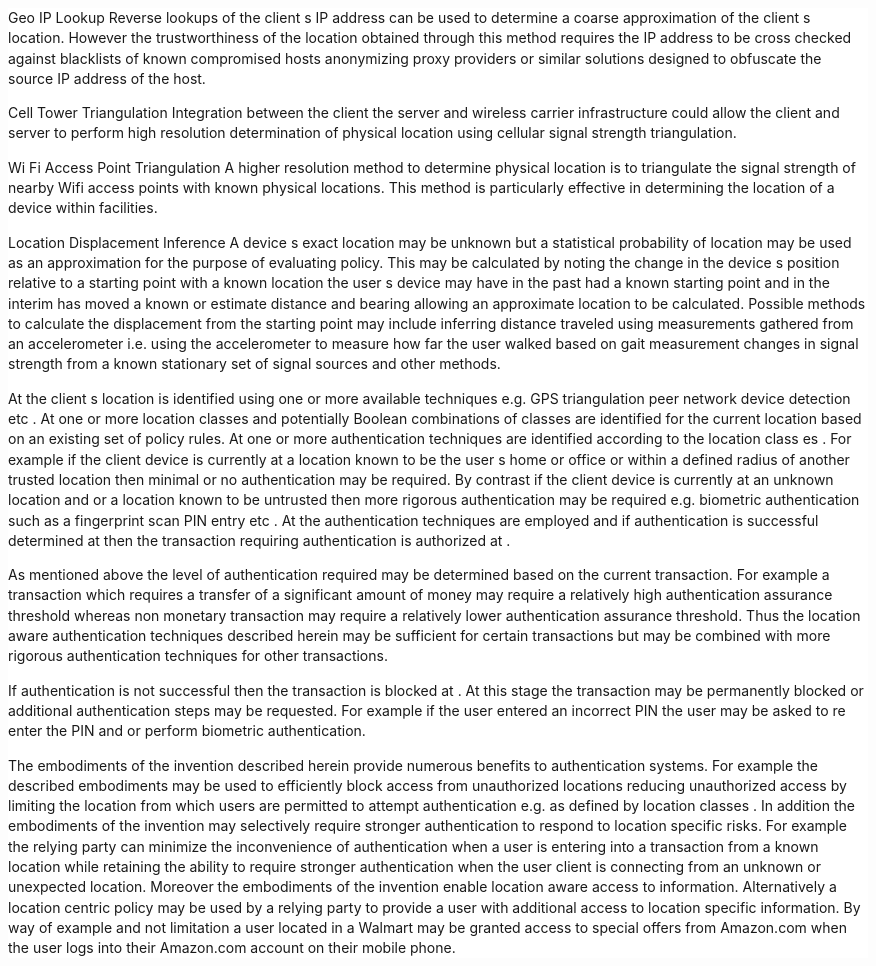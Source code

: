 Geo IP Lookup Reverse lookups of the client s IP address can be used to determine a coarse approximation of the client s location. However the trustworthiness of the location obtained through this method requires the IP address to be cross checked against blacklists of known compromised hosts anonymizing proxy providers or similar solutions designed to obfuscate the source IP address of the host.

Cell Tower Triangulation Integration between the client the server and wireless carrier infrastructure could allow the client and server to perform high resolution determination of physical location using cellular signal strength triangulation.

Wi Fi Access Point Triangulation A higher resolution method to determine physical location is to triangulate the signal strength of nearby Wifi access points with known physical locations. This method is particularly effective in determining the location of a device within facilities.

Location Displacement Inference A device s exact location may be unknown but a statistical probability of location may be used as an approximation for the purpose of evaluating policy. This may be calculated by noting the change in the device s position relative to a starting point with a known location the user s device may have in the past had a known starting point and in the interim has moved a known or estimate distance and bearing allowing an approximate location to be calculated. Possible methods to calculate the displacement from the starting point may include inferring distance traveled using measurements gathered from an accelerometer i.e. using the accelerometer to measure how far the user walked based on gait measurement changes in signal strength from a known stationary set of signal sources and other methods.

At the client s location is identified using one or more available techniques e.g. GPS triangulation peer network device detection etc . At one or more location classes and potentially Boolean combinations of classes are identified for the current location based on an existing set of policy rules. At one or more authentication techniques are identified according to the location class es . For example if the client device is currently at a location known to be the user s home or office or within a defined radius of another trusted location then minimal or no authentication may be required. By contrast if the client device is currently at an unknown location and or a location known to be untrusted then more rigorous authentication may be required e.g. biometric authentication such as a fingerprint scan PIN entry etc . At the authentication techniques are employed and if authentication is successful determined at then the transaction requiring authentication is authorized at .

As mentioned above the level of authentication required may be determined based on the current transaction. For example a transaction which requires a transfer of a significant amount of money may require a relatively high authentication assurance threshold whereas non monetary transaction may require a relatively lower authentication assurance threshold. Thus the location aware authentication techniques described herein may be sufficient for certain transactions but may be combined with more rigorous authentication techniques for other transactions.

If authentication is not successful then the transaction is blocked at . At this stage the transaction may be permanently blocked or additional authentication steps may be requested. For example if the user entered an incorrect PIN the user may be asked to re enter the PIN and or perform biometric authentication.

The embodiments of the invention described herein provide numerous benefits to authentication systems. For example the described embodiments may be used to efficiently block access from unauthorized locations reducing unauthorized access by limiting the location from which users are permitted to attempt authentication e.g. as defined by location classes . In addition the embodiments of the invention may selectively require stronger authentication to respond to location specific risks. For example the relying party can minimize the inconvenience of authentication when a user is entering into a transaction from a known location while retaining the ability to require stronger authentication when the user client is connecting from an unknown or unexpected location. Moreover the embodiments of the invention enable location aware access to information. Alternatively a location centric policy may be used by a relying party to provide a user with additional access to location specific information. By way of example and not limitation a user located in a Walmart may be granted access to special offers from Amazon.com when the user logs into their Amazon.com account on their mobile phone.
